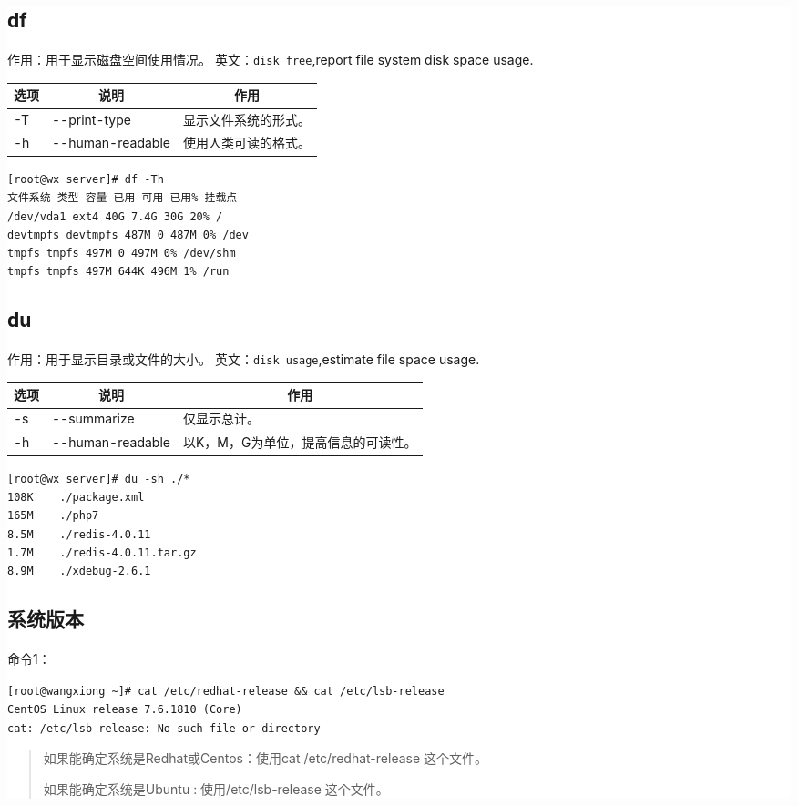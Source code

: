 

## df

作用：用于显示磁盘空间使用情况。
英文：`disk free`,report file system disk space usage.

| 选项 | 说明             | 作用                 |
| ---- | ---------------- | -------------------- |
| -T   | --print-type     | 显示文件系统的形式。 |
| -h   | --human-readable | 使用人类可读的格式。 |

```linux
[root@wx server]# df -Th
文件系统 类型 容量 已用 可用 已用% 挂载点
/dev/vda1 ext4 40G 7.4G 30G 20% /
devtmpfs devtmpfs 487M 0 487M 0% /dev
tmpfs tmpfs 497M 0 497M 0% /dev/shm
tmpfs tmpfs 497M 644K 496M 1% /run
```

## du

作用：用于显示目录或文件的大小。
英文：`disk usage`,estimate file space usage.

| 选项 | 说明             | 作用                                |
| ---- | ---------------- | ----------------------------------- |
| -s   | --summarize      | 仅显示总计。                        |
| -h   | --human-readable | 以K，M，G为单位，提高信息的可读性。 |

```linux
[root@wx server]# du -sh ./*
108K    ./package.xml
165M    ./php7
8.5M    ./redis-4.0.11
1.7M    ./redis-4.0.11.tar.gz
8.9M    ./xdebug-2.6.1
```

## 系统版本

命令1：

```shell
[root@wangxiong ~]# cat /etc/redhat-release && cat /etc/lsb-release
CentOS Linux release 7.6.1810 (Core) 
cat: /etc/lsb-release: No such file or directory
```

> 如果能确定系统是Redhat或Centos：使用cat  /etc/redhat-release 这个文件。
>
> 如果能确定系统是Ubuntu : 使用/etc/lsb-release 这个文件。
